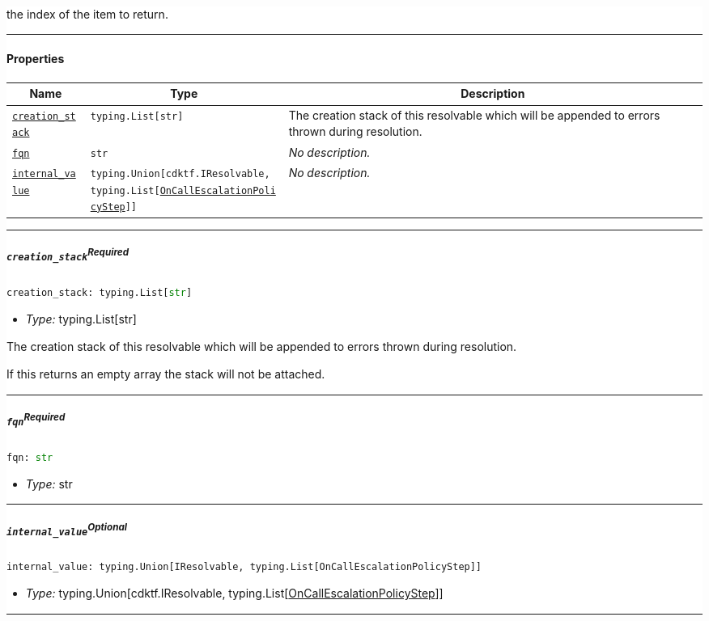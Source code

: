 the index of the item to return.

---


#### Properties <a name="Properties" id="Properties"></a>

| **Name** | **Type** | **Description** |
| --- | --- | --- |
| <code><a href="#@cdktf/provider-datadog.onCallEscalationPolicy.OnCallEscalationPolicyStepList.property.creationStack">creation_stack</a></code> | <code>typing.List[str]</code> | The creation stack of this resolvable which will be appended to errors thrown during resolution. |
| <code><a href="#@cdktf/provider-datadog.onCallEscalationPolicy.OnCallEscalationPolicyStepList.property.fqn">fqn</a></code> | <code>str</code> | *No description.* |
| <code><a href="#@cdktf/provider-datadog.onCallEscalationPolicy.OnCallEscalationPolicyStepList.property.internalValue">internal_value</a></code> | <code>typing.Union[cdktf.IResolvable, typing.List[<a href="#@cdktf/provider-datadog.onCallEscalationPolicy.OnCallEscalationPolicyStep">OnCallEscalationPolicyStep</a>]]</code> | *No description.* |

---

##### `creation_stack`<sup>Required</sup> <a name="creation_stack" id="@cdktf/provider-datadog.onCallEscalationPolicy.OnCallEscalationPolicyStepList.property.creationStack"></a>

```python
creation_stack: typing.List[str]
```

- *Type:* typing.List[str]

The creation stack of this resolvable which will be appended to errors thrown during resolution.

If this returns an empty array the stack will not be attached.

---

##### `fqn`<sup>Required</sup> <a name="fqn" id="@cdktf/provider-datadog.onCallEscalationPolicy.OnCallEscalationPolicyStepList.property.fqn"></a>

```python
fqn: str
```

- *Type:* str

---

##### `internal_value`<sup>Optional</sup> <a name="internal_value" id="@cdktf/provider-datadog.onCallEscalationPolicy.OnCallEscalationPolicyStepList.property.internalValue"></a>

```python
internal_value: typing.Union[IResolvable, typing.List[OnCallEscalationPolicyStep]]
```

- *Type:* typing.Union[cdktf.IResolvable, typing.List[<a href="#@cdktf/provider-datadog.onCallEscalationPolicy.OnCallEscalationPolicyStep">OnCallEscalationPolicyStep</a>]]

---

